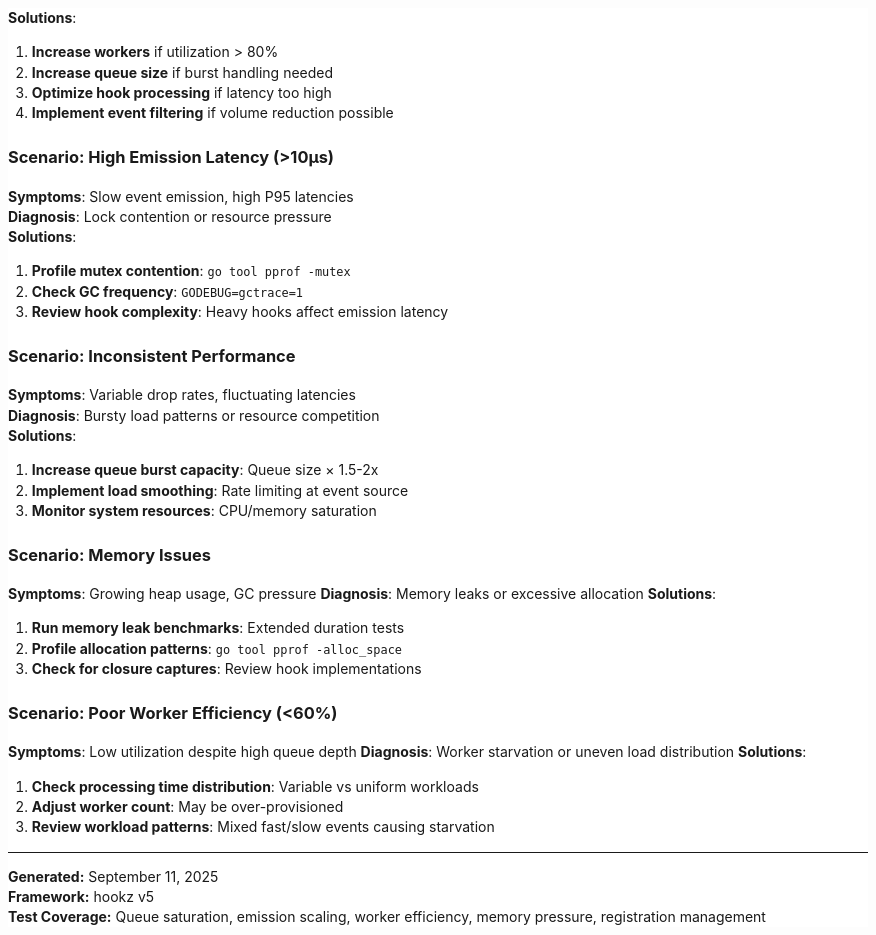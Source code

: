 **Solutions**:
1. **Increase workers** if utilization > 80%
2. **Increase queue size** if burst handling needed  
3. **Optimize hook processing** if latency too high
4. **Implement event filtering** if volume reduction possible

### Scenario: High Emission Latency (>10μs)
**Symptoms**: Slow event emission, high P95 latencies  
**Diagnosis**: Lock contention or resource pressure  
**Solutions**:
1. **Profile mutex contention**: `go tool pprof -mutex`
2. **Check GC frequency**: `GODEBUG=gctrace=1`  
3. **Review hook complexity**: Heavy hooks affect emission latency

### Scenario: Inconsistent Performance
**Symptoms**: Variable drop rates, fluctuating latencies  
**Diagnosis**: Bursty load patterns or resource competition  
**Solutions**:
1. **Increase queue burst capacity**: Queue size × 1.5-2x
2. **Implement load smoothing**: Rate limiting at event source
3. **Monitor system resources**: CPU/memory saturation

### Scenario: Memory Issues  
**Symptoms**: Growing heap usage, GC pressure
**Diagnosis**: Memory leaks or excessive allocation
**Solutions**:
1. **Run memory leak benchmarks**: Extended duration tests
2. **Profile allocation patterns**: `go tool pprof -alloc_space`
3. **Check for closure captures**: Review hook implementations

### Scenario: Poor Worker Efficiency (<60%)
**Symptoms**: Low utilization despite high queue depth
**Diagnosis**: Worker starvation or uneven load distribution
**Solutions**:
1. **Check processing time distribution**: Variable vs uniform workloads
2. **Adjust worker count**: May be over-provisioned
3. **Review workload patterns**: Mixed fast/slow events causing starvation

---

**Generated:** September 11, 2025  
**Framework:** hookz v5  
**Test Coverage:** Queue saturation, emission scaling, worker efficiency, memory pressure, registration management